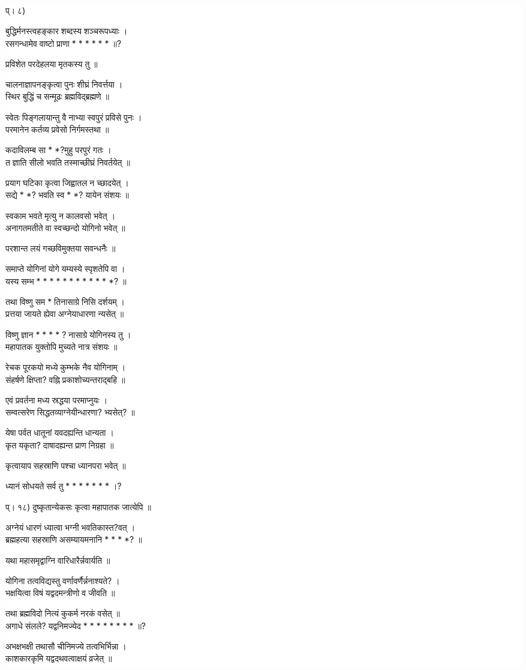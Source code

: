 प्। ८)  
  
बुद्धिर्मनस्त्वहङ्कार शब्दस्य शञ्चरूपध्याः ।  
रसगन्धामेव वाष्टो प्राणा * * * * * * ॥?  
  
प्रविशेत परदेहलया मृतकस्य तु ॥  
  
चालनाज्ञापनङ्कृत्वा पुनः शीघ्रं निवर्त्तया ।  
स्थिर बुद्धिं च सन्मूढः ब्रह्मविद्ब्रह्मणे ॥  
  
स्वेतः पिङ्गलायान्तु वै नाभ्या स्वपुरं प्रविसे पुनः ।  
परमानेन कर्तव्य प्रवेसो निर्गमस्तथा ॥  
  
कदाविलम्ब सा * *?मुहु परपुरं गतः ।  
त ज्ञाति सीलो भवति तस्माच्छीघ्रं निवर्तयेत् ॥  
  
प्रयाग घटिका कृत्वा जिह्वातल न च्छादयेत् ।  
सद्ये * *? भवति स्व * *? यायेन संशयः ॥  
  
स्वकाम भवते मृत्यु न कालवसो भवेत् ।  
अनागतमतीते वा स्वच्छन्दो योगिनो भवेत् ॥  
  
परशान्त लयं गच्छविमुक्तया सवन्धनैः ॥  
  
समाप्ते योगिनां योगे यम्यस्ये स्पृशतेपि वा ।  
यस्य सम्भ * * * * * * * * * * * *? ॥  
  
तथा विष्णु सम * तिनासाग्रे निसि दर्शयम् ।  
प्रत्तया जायते ह्येवा अग्नेयाधारणा न्यसेत् ॥  
  
विष्णु ज्ञान * * * * ? नासाग्रे योगिनस्य तु ।  
महापातक युक्तोपि मुच्यते नात्र संशयः ॥  
  
रेचक पूरकयो मध्ये कुम्भके नैव योगिनाम् ।  
संहर्षणे क्षिप्ता? वह्नि प्रकाशोच्यन्तराद्बहि ॥  
  
एवं प्रवर्तना मध्य स्रद्धया परमाप्नुयः ।  
सम्वत्सरेण सिद्धतव्याग्नेयीन्धारणा? भ्यसेत्? ॥  
  
  
येषा पर्वत धातूनां यवदह्यन्ति धान्यता ।  
कृत यकृता? दाषादह्यन्त प्राण निग्रहा ॥  
  
कृत्वायाप सहस्राणि पश्चा ध्यानपरा भवेत् ॥  
  
ध्यानं सोधयते सर्व तु * * * * * * * ।?  
  
प्। १८) दुष्कृतान्येकसः कृत्वा महापातक जात्येपि ॥  
  
अग्नेयं धारणं ध्यात्वा भग्नी भवतिकास्त?वत् ।  
ब्रह्महत्या सहस्राणि असम्यायमनानि * * * *? ॥  
  
यथा महासमृद्वाग्नि वारिधारैर्न्नवार्यति ॥  
  
योगिना तत्वविद्यस्तु वर्णावर्णैर्न्ननाश्यते? ।  
भक्षयित्वा विषं यद्वदमन्त्रीणो व जीवति ॥  
  
तथा ब्रह्मविदो नित्यं कुकर्म नरकं वसेत् ॥  
अगाधे संलले? यद्वनिमज्येद * * * * * * * * ॥?  
  
अभक्षभक्षी तथासौ चीनिमज्ये तत्वभिर्भिन्ना ।  
काशकारकृमि यद्वदथवत्वाक्षयं व्रजेत् ॥  
  